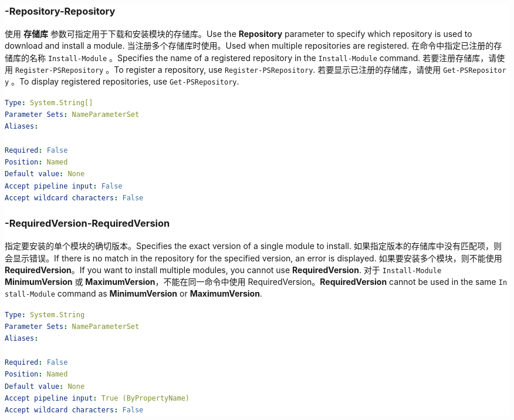### <span data-ttu-id="8336d-188">-Repository</span><span class="sxs-lookup"><span data-stu-id="8336d-188">-Repository</span></span>

<span data-ttu-id="8336d-189">使用 **存储库** 参数可指定用于下载和安装模块的存储库。</span><span class="sxs-lookup"><span data-stu-id="8336d-189">Use the **Repository** parameter to specify which repository is used to download and install a module.</span></span> <span data-ttu-id="8336d-190">当注册多个存储库时使用。</span><span class="sxs-lookup"><span data-stu-id="8336d-190">Used when multiple repositories are registered.</span></span> <span data-ttu-id="8336d-191">在命令中指定已注册的存储库的名称 `Install-Module` 。</span><span class="sxs-lookup"><span data-stu-id="8336d-191">Specifies the name of a registered repository in the `Install-Module` command.</span></span> <span data-ttu-id="8336d-192">若要注册存储库，请使用 `Register-PSRepository` 。</span><span class="sxs-lookup"><span data-stu-id="8336d-192">To register a repository, use `Register-PSRepository`.</span></span>
<span data-ttu-id="8336d-193">若要显示已注册的存储库，请使用 `Get-PSRepository` 。</span><span class="sxs-lookup"><span data-stu-id="8336d-193">To display registered repositories, use `Get-PSRepository`.</span></span>

```yaml
Type: System.String[]
Parameter Sets: NameParameterSet
Aliases:

Required: False
Position: Named
Default value: None
Accept pipeline input: False
Accept wildcard characters: False
```

### <span data-ttu-id="8336d-194">-RequiredVersion</span><span class="sxs-lookup"><span data-stu-id="8336d-194">-RequiredVersion</span></span>

<span data-ttu-id="8336d-195">指定要安装的单个模块的确切版本。</span><span class="sxs-lookup"><span data-stu-id="8336d-195">Specifies the exact version of a single module to install.</span></span> <span data-ttu-id="8336d-196">如果指定版本的存储库中没有匹配项，则会显示错误。</span><span class="sxs-lookup"><span data-stu-id="8336d-196">If there is no match in the repository for the specified version, an error is displayed.</span></span> <span data-ttu-id="8336d-197">如果要安装多个模块，则不能使用 **RequiredVersion**。</span><span class="sxs-lookup"><span data-stu-id="8336d-197">If you want to install multiple modules, you cannot use **RequiredVersion**.</span></span> <span data-ttu-id="8336d-198">对于 `Install-Module` **MinimumVersion** 或 **MaximumVersion**，不能在同一命令中使用 RequiredVersion。</span><span class="sxs-lookup"><span data-stu-id="8336d-198">**RequiredVersion** cannot be used in the same `Install-Module` command as **MinimumVersion** or **MaximumVersion**.</span></span>

```yaml
Type: System.String
Parameter Sets: NameParameterSet
Aliases:

Required: False
Position: Named
Default value: None
Accept pipeline input: True (ByPropertyName)
Accept wildcard characters: False
```
